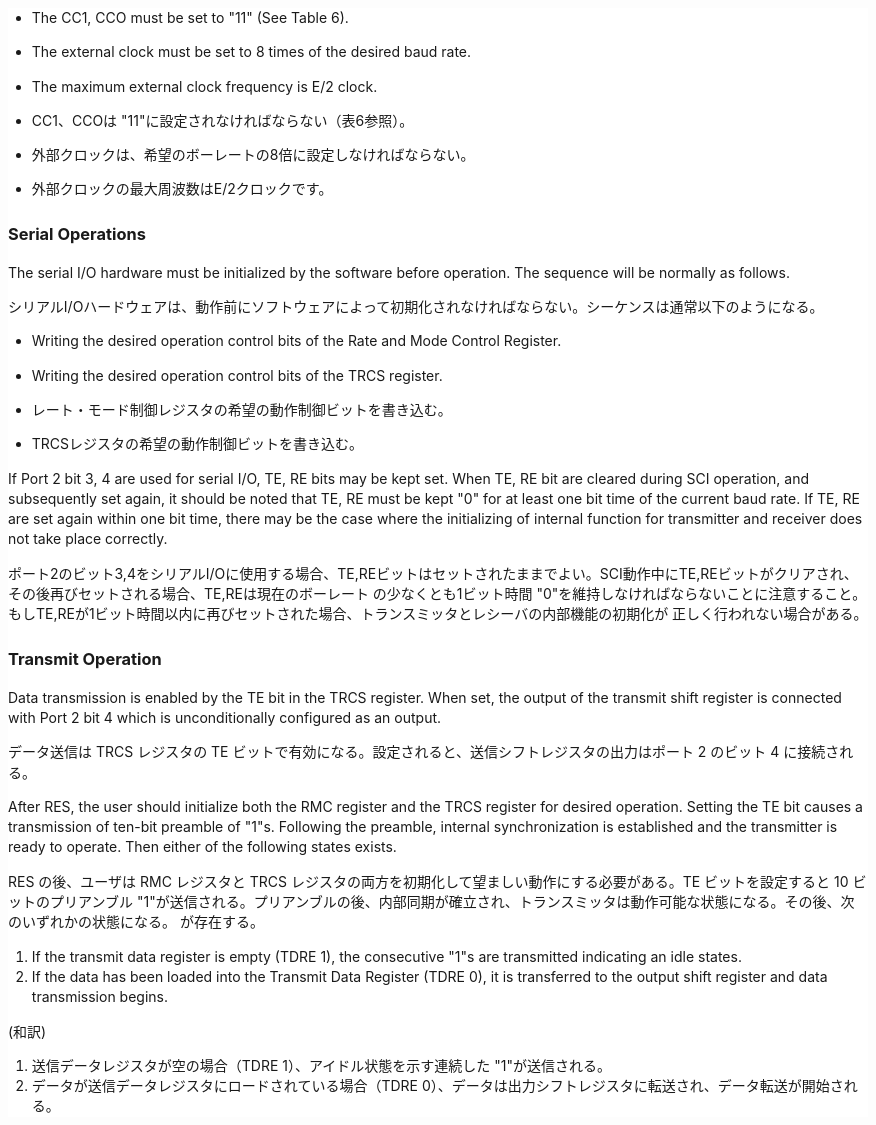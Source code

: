 * The CC1, CCO must be set to "11" (See Table 6). 
* The external clock must be set to 8 times of the desired baud rate. 
* The maximum external clock frequency is E/2 clock. 

* CC1、CCOは "11"に設定されなければならない（表6参照）。
* 外部クロックは、希望のボーレートの8倍に設定しなければならない。
* 外部クロックの最大周波数はE/2クロックです。

### Serial Operations 
The serial I/O hardware must be initialized by the software before operation. The sequence will be normally as follows. 

シリアルI/Oハードウェアは、動作前にソフトウェアによって初期化されなければならない。シーケンスは通常以下のようになる。

* Writing the desired operation control bits of the Rate and Mode Control Register. 
* Writing the desired operation control bits of the TRCS register. 

* レート・モード制御レジスタの希望の動作制御ビットを書き込む。
* TRCSレジスタの希望の動作制御ビットを書き込む。

If Port 2 bit 3, 4 are used for serial I/O, TE, RE bits may be kept set. When TE, RE bit are cleared during SCI operation, and subsequently set again, it should be noted that TE, RE must be kept "0" for at least one bit time of the current baud rate. If TE, RE are set again within one bit time, there may be the case where the initializing of internal function for transmitter and receiver does not take place correctly. 

ポート2のビット3,4をシリアルI/Oに使用する場合、TE,REビットはセットされたままでよい。SCI動作中にTE,REビットがクリアされ、その後再びセットされる場合、TE,REは現在のボーレート の少なくとも1ビット時間 "0"を維持しなければならないことに注意すること。もしTE,REが1ビット時間以内に再びセットされた場合、トランスミッタとレシーバの内部機能の初期化が 正しく行われない場合がある。

### Transmit Operation 

Data transmission is enabled by the TE bit in the TRCS register. When set, the output of the transmit shift register is connected with Port 2 bit 4 which is unconditionally configured as an output. 

データ送信は TRCS レジスタの TE ビットで有効になる。設定されると、送信シフトレジスタの出力はポート 2 のビット 4 に接続される。

After RES, the user should initialize both the RMC register and the TRCS register for desired operation. Setting the TE bit causes a transmission of ten-bit preamble of "1"s. Following the preamble, internal synchronization is established and the transmitter is ready to operate. Then either of the following states 
exists. 

RES の後、ユーザは RMC レジスタと TRCS レジスタの両方を初期化して望ましい動作にする必要がある。TE ビットを設定すると 10 ビットのプリアンブル "1"が送信される。プリアンブルの後、内部同期が確立され、トランスミッタは動作可能な状態になる。その後、次のいずれかの状態になる。
が存在する。

1. If the transmit data register is empty (TDRE 1), the consecutive "1"s are transmitted indicating an idle states. 
2. If the data has been loaded into the Transmit Data Register (TDRE 0), it is transferred to the output shift register and data transmission begins. 

(和訳)

1. 送信データレジスタが空の場合（TDRE 1）、アイドル状態を示す連続した "1"が送信される。
2. データが送信データレジスタにロードされている場合（TDRE 0）、データは出力シフトレジスタに転送され、データ転送が開始される。
